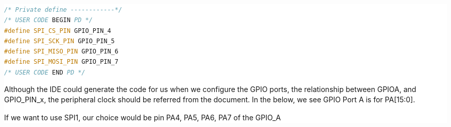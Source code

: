 ```cpp
/* Private define ------------*/
/* USER CODE BEGIN PD */
#define SPI_CS_PIN GPIO_PIN_4
#define SPI_SCK_PIN GPIO_PIN_5
#define SPI_MISO_PIN GPIO_PIN_6
#define SPI_MOSI_PIN GPIO_PIN_7
/* USER CODE END PD */
```

Although the IDE could generate the code for us when we configure the GPIO ports, the relationship between GPIOA, and GPIO_PIN_x, the peripheral clock should be referred from the document. In the below, we see GPIO Port A is for PA[15:0].

If we want to use SPI1, our choice would be pin PA4, PA5, PA6, PA7 of the GPIO_A 
